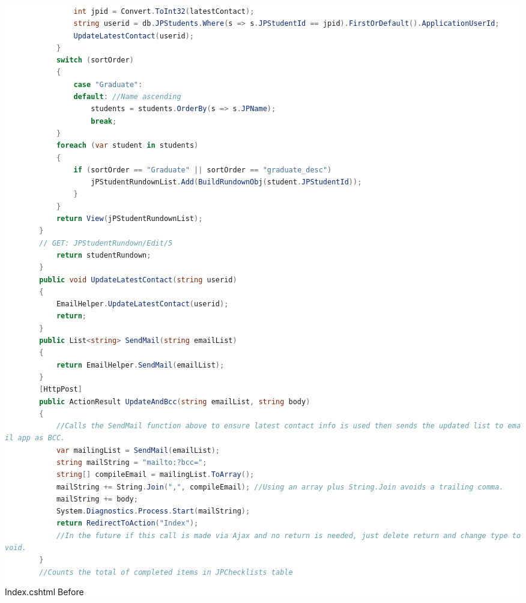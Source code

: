 ```csharp
                int jpid = Convert.ToInt32(latestContact);
                string userid = db.JPStudents.Where(s => s.JPStudentId == jpid).FirstOrDefault().ApplicationUserId;
                UpdateLatestContact(userid);
            }
            switch (sortOrder)
            {
                case "Graduate":
                default: //Name ascending
                    students = students.OrderBy(s => s.JPName);
                    break;
            }
            foreach (var student in students)
            {
                if (sortOrder == "Graduate" || sortOrder == "graduate_desc")
                    jPStudentRundownList.Add(BuildRundownObj(student.JPStudentId));
                }
            }
            return View(jPStudentRundownList);
        }
        // GET: JPStudentRundown/Edit/5
            return studentRundown;
        }
        public void UpdateLatestContact(string userid)
        {
            EmailHelper.UpdateLatestContact(userid);
            return;
        }
        public List<string> SendMail(string emailList)
        {
            return EmailHelper.SendMail(emailList);
        }
        [HttpPost]
        public ActionResult UpdateAndBcc(string emailList, string body)
        {
            //Calls the SendMail function above to ensure latest contact info is used then sends the updated list to email app as BCC.
            var mailingList = SendMail(emailList);
            string mailString = "mailto:?bcc=";
            string[] compileEmail = mailingList.ToArray();
            mailString += String.Join(",", compileEmail); //Using an array plus String.Join avoids a trailing comma.
            mailString += body;
            System.Diagnostics.Process.Start(mailString);
            return RedirectToAction("Index");
            //In the future if this call is made via Ajax and no return is needed, just delete return and change type to void.
        }
        //Counts the total of completed items in JPChecklists table
```
Index.cshtml Before
